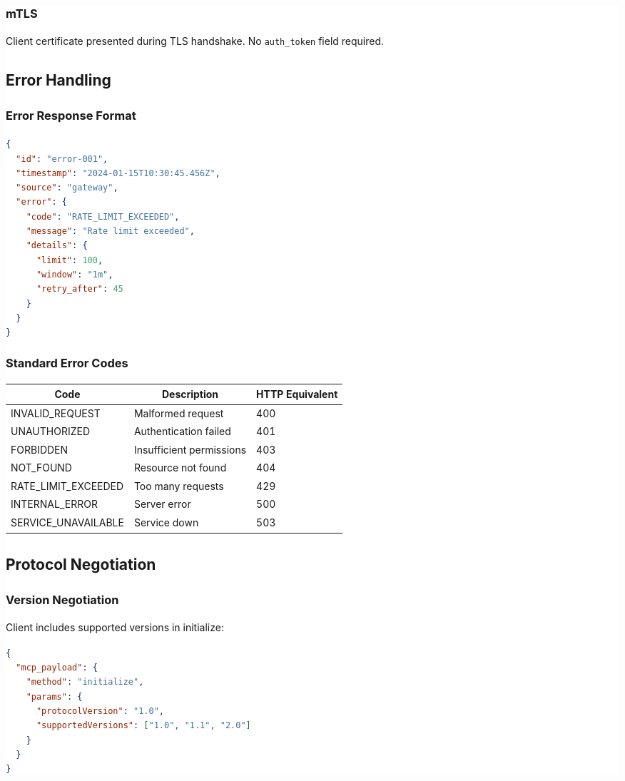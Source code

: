 ### mTLS

Client certificate presented during TLS handshake. No `auth_token` field required.

## Error Handling

### Error Response Format

```json
{
  "id": "error-001",
  "timestamp": "2024-01-15T10:30:45.456Z",
  "source": "gateway",
  "error": {
    "code": "RATE_LIMIT_EXCEEDED",
    "message": "Rate limit exceeded",
    "details": {
      "limit": 100,
      "window": "1m",
      "retry_after": 45
    }
  }
}
```

### Standard Error Codes

| Code | Description | HTTP Equivalent |
|------|-------------|-----------------|
| INVALID_REQUEST | Malformed request | 400 |
| UNAUTHORIZED | Authentication failed | 401 |
| FORBIDDEN | Insufficient permissions | 403 |
| NOT_FOUND | Resource not found | 404 |
| RATE_LIMIT_EXCEEDED | Too many requests | 429 |
| INTERNAL_ERROR | Server error | 500 |
| SERVICE_UNAVAILABLE | Service down | 503 |

## Protocol Negotiation

### Version Negotiation

Client includes supported versions in initialize:
```json
{
  "mcp_payload": {
    "method": "initialize",
    "params": {
      "protocolVersion": "1.0",
      "supportedVersions": ["1.0", "1.1", "2.0"]
    }
  }
}
```
